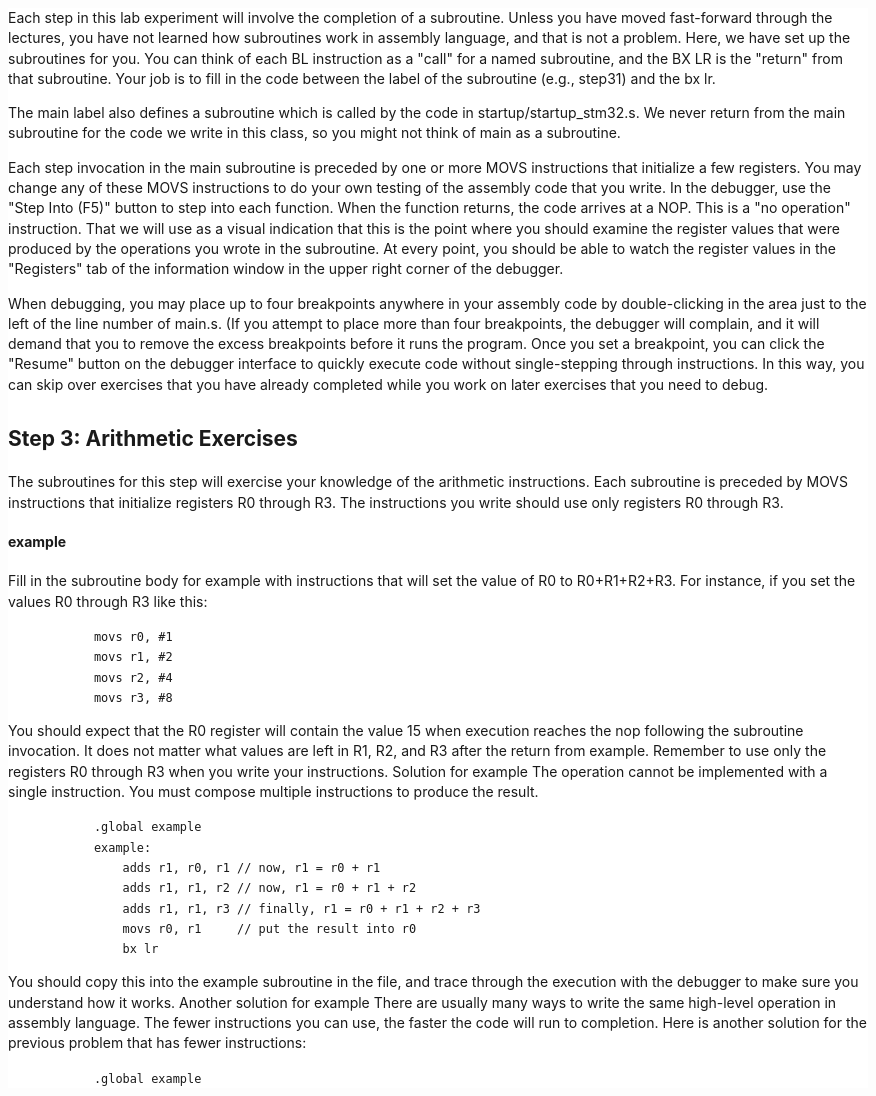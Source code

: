 Each step in this lab experiment will involve the completion of a subroutine. Unless you have moved fast-forward through the lectures, you have not learned how subroutines work in assembly language, and that is not a problem. Here, we have set up the subroutines for you. You can think of each BL instruction as a "call" for a named subroutine, and the BX LR is the "return" from that subroutine. Your job is to fill in the code between the label of the subroutine (e.g., step31) and the bx lr.

The main label also defines a subroutine which is called by the code in startup/startup_stm32.s. We never return from the main subroutine for the code we write in this class, so you might not think of main as a subroutine.

Each step invocation in the main subroutine is preceded by one or more MOVS instructions that initialize a few registers. You may change any of these MOVS instructions to do your own testing of the assembly code that you write. In the debugger, use the "Step Into (F5)" button to step into each function. When the function returns, the code arrives at a NOP. This is a "no operation" instruction. That we will use as a visual indication that this is the point where you should examine the register values that were produced by the operations you wrote in the subroutine. At every point, you should be able to watch the register values in the "Registers" tab of the information window in the upper right corner of the debugger.

When debugging, you may place up to four breakpoints anywhere in your assembly code by double-clicking in the area just to the left of the line number of main.s. (If you attempt to place more than four breakpoints, the debugger will complain, and it will demand that you to remove the excess breakpoints before it runs the program. Once you set a breakpoint, you can click the "Resume" button on the debugger interface to quickly execute code without single-stepping through instructions. In this way, you can skip over exercises that you have already completed while you work on later exercises that you need to debug.

## Step 3: Arithmetic Exercises
The subroutines for this step will exercise your knowledge of the arithmetic instructions. Each subroutine is preceded by MOVS instructions that initialize registers R0 through R3. The instructions you write should use only registers R0 through R3.

#### example
Fill in the subroutine body for example with instructions that will set the value of R0 to R0+R1+R2+R3. For instance, if you set the values R0 through R3 like this:
```
            movs r0, #1
            movs r1, #2
            movs r2, #4
            movs r3, #8
```
You should expect that the R0 register will contain the value 15 when execution reaches the nop following the subroutine invocation. It does not matter what values are left in R1, R2, and R3 after the return from example. Remember to use only the registers R0 through R3 when you write your instructions.
Solution for example
The operation cannot be implemented with a single instruction. You must compose multiple instructions to produce the result.
```
            .global example
            example:
                adds r1, r0, r1 // now, r1 = r0 + r1
                adds r1, r1, r2 // now, r1 = r0 + r1 + r2
                adds r1, r1, r3 // finally, r1 = r0 + r1 + r2 + r3
                movs r0, r1     // put the result into r0
                bx lr
```
You should copy this into the example subroutine in the file, and trace through the execution with the debugger to make sure you understand how it works.
Another solution for example
There are usually many ways to write the same high-level operation in assembly language. The fewer instructions you can use, the faster the code will run to completion. Here is another solution for the previous problem that has fewer instructions:
```
            .global example
```